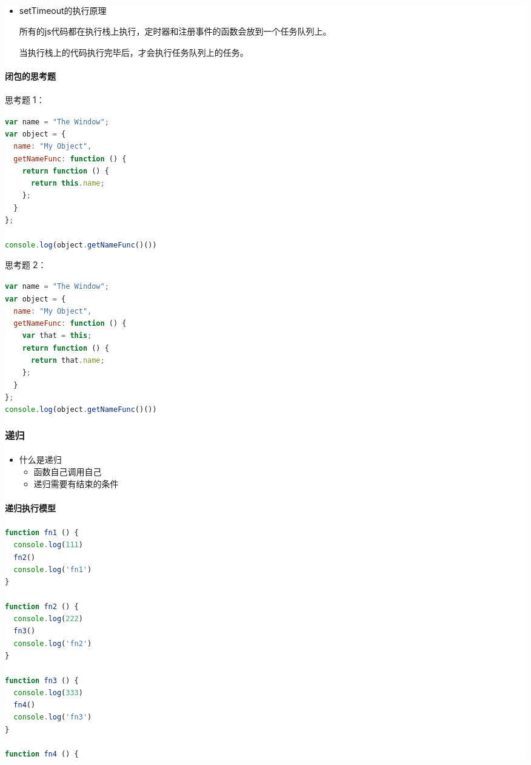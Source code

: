 - setTimeout的执行原理

  所有的js代码都在执行栈上执行，定时器和注册事件的函数会放到一个任务队列上。

  当执行栈上的代码执行完毕后，才会执行任务队列上的任务。

#### 闭包的思考题

思考题 1：

```javascript
var name = "The Window";
var object = {
  name: "My Object",
  getNameFunc: function () {
    return function () {
      return this.name;
    };
  }
};

console.log(object.getNameFunc()())
```

思考题 2：

```javascript
var name = "The Window";　　
var object = {　　　　
  name: "My Object",
  getNameFunc: function () {
    var that = this;
    return function () {
      return that.name;
    };
  }
};
console.log(object.getNameFunc()())
```

### 递归

- 什么是递归
  - 函数自己调用自己
  - 递归需要有结束的条件

#### 递归执行模型

```javascript
function fn1 () {
  console.log(111)
  fn2()
  console.log('fn1')
}

function fn2 () {
  console.log(222)
  fn3()
  console.log('fn2')
}

function fn3 () {
  console.log(333)
  fn4()
  console.log('fn3')
}

function fn4 () {
```